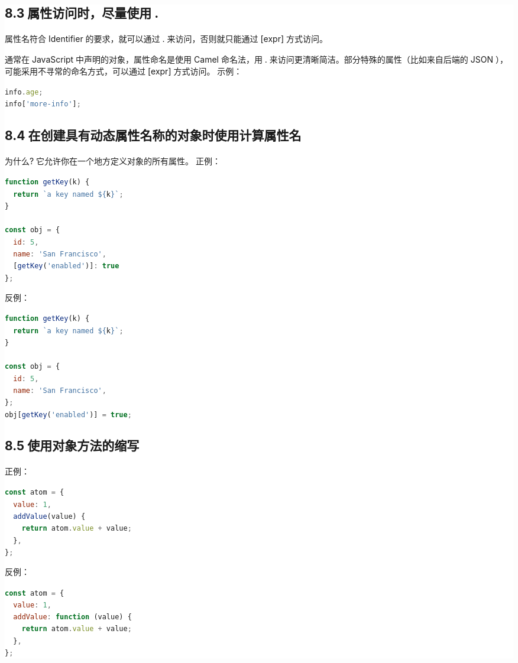 ## 8.3 属性访问时，尽量使用 .
属性名符合 Identifier 的要求，就可以通过 . 来访问，否则就只能通过 [expr] 方式访问。

通常在 JavaScript 中声明的对象，属性命名是使用 Camel 命名法，用 . 来访问更清晰简洁。部分特殊的属性（比如来自后端的 JSON ），可能采用不寻常的命名方式，可以通过 [expr] 方式访问。
示例：
```javascript
info.age;
info['more-info'];
```

## 8.4 在创建具有动态属性名称的对象时使用计算属性名
为什么? 它允许你在一个地方定义对象的所有属性。
正例：
```javascript
function getKey(k) {
  return `a key named ${k}`;
}

const obj = {
  id: 5,
  name: 'San Francisco',
  [getKey('enabled')]: true
};
```

反例：
```javascript
function getKey(k) {
  return `a key named ${k}`;
}

const obj = {
  id: 5,
  name: 'San Francisco',
};
obj[getKey('enabled')] = true;
```

## 8.5 使用对象方法的缩写
正例：
```javascript
const atom = {
  value: 1,
  addValue(value) {
    return atom.value + value;
  },
};
```

反例：
```javascript
const atom = {
  value: 1,
  addValue: function (value) {
    return atom.value + value;
  },
};
```
